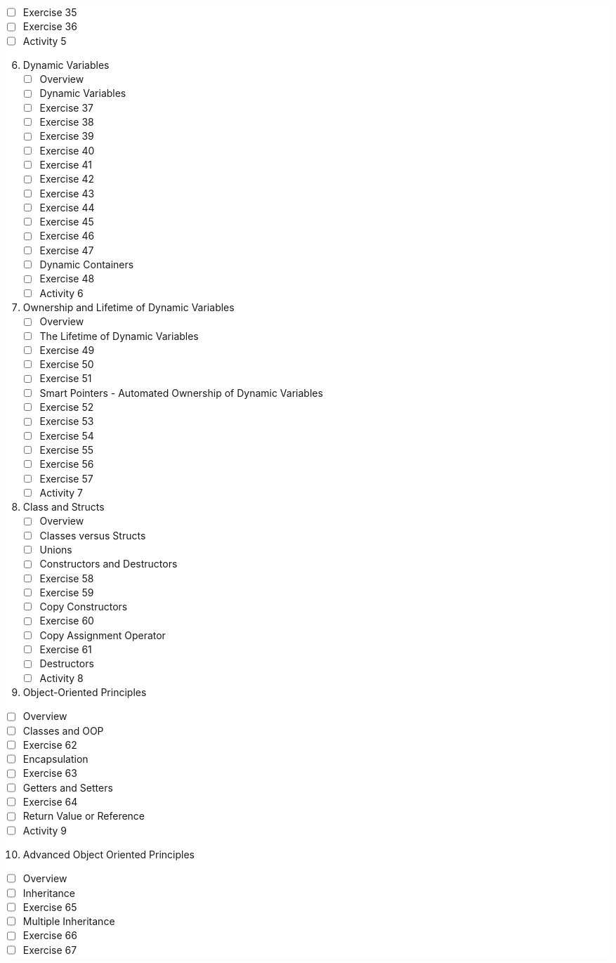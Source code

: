    - [ ] Exercise 35
   - [ ] Exercise 36
   - [ ] Activity 5
6. Dynamic Variables
   - [ ] Overview
   - [ ] Dynamic Variables
   - [ ] Exercise 37
   - [ ] Exercise 38
   - [ ] Exercise 39
   - [ ] Exercise 40
   - [ ] Exercise 41
   - [ ] Exercise 42
   - [ ] Exercise 43
   - [ ] Exercise 44
   - [ ] Exercise 45
   - [ ] Exercise 46
   - [ ] Exercise 47
   - [ ] Dynamic Containers
   - [ ] Exercise 48
   - [ ] Activity 6
7. Ownership and Lifetime of Dynamic Variables
   - [ ] Overview
   - [ ] The Lifetime of Dynamic Variables
   - [ ] Exercise 49 
   - [ ] Exercise 50
   - [ ] Exercise 51
   - [ ] Smart Pointers - Automated Ownership of Dynamic Variables
   - [ ] Exercise 52
   - [ ] Exercise 53
   - [ ] Exercise 54
   - [ ] Exercise 55
   - [ ] Exercise 56
   - [ ] Exercise 57
   - [ ] Activity 7
8. Class and Structs
   - [ ] Overview
   - [ ] Classes versus Structs
   - [ ] Unions
   - [ ] Constructors and Destructors
   - [ ] Exercise 58
   - [ ] Exercise 59
   - [ ] Copy Constructors
   - [ ] Exercise 60
   - [ ] Copy Assignment Operator
   - [ ] Exercise 61
   - [ ] Destructors
   - [ ] Activity 8
9.  Object-Oriented Principles
   - [ ] Overview
   - [ ] Classes and OOP
   - [ ] Exercise 62
   - [ ] Encapsulation
   - [ ] Exercise 63
   - [ ] Getters and Setters
   - [ ] Exercise 64
   - [ ] Return Value or Reference
   - [ ] Activity 9
10. Advanced Object Oriented Principles
   - [ ] Overview
   - [ ] Inheritance
   - [ ] Exercise 65
   - [ ] Multiple Inheritance
   - [ ] Exercise 66
   - [ ] Exercise 67